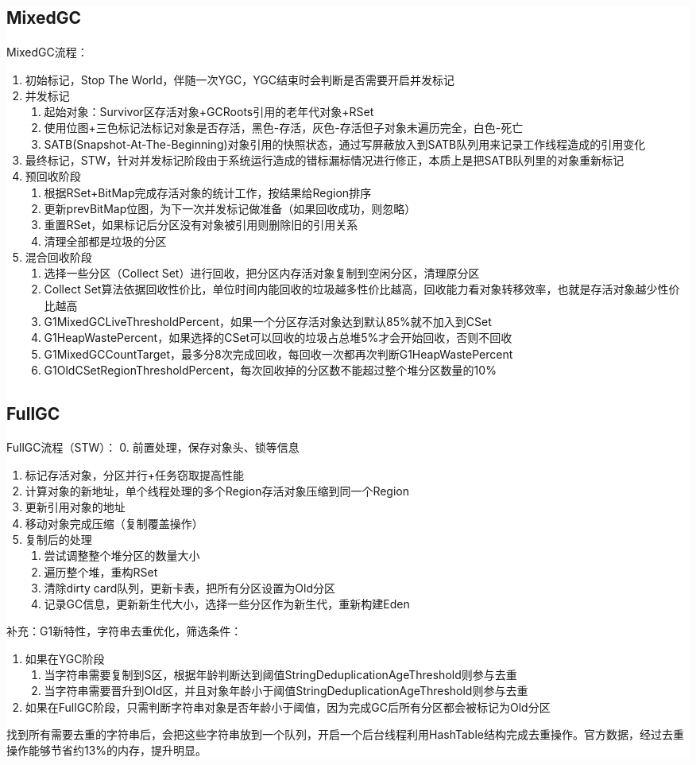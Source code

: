 ## MixedGC

MixedGC流程：
1. 初始标记，Stop The World，伴随一次YGC，YGC结束时会判断是否需要开启并发标记
2. 并发标记
    1. 起始对象：Survivor区存活对象+GCRoots引用的老年代对象+RSet
    2. 使用位图+三色标记法标记对象是否存活，黑色-存活，灰色-存活但子对象未遍历完全，白色-死亡
    3. SATB(Snapshot-At-The-Beginning)对象引用的快照状态，通过写屏蔽放入到SATB队列用来记录工作线程造成的引用变化
3. 最终标记，STW，针对并发标记阶段由于系统运行造成的错标漏标情况进行修正，本质上是把SATB队列里的对象重新标记
4. 预回收阶段
    1. 根据RSet+BitMap完成存活对象的统计工作，按结果给Region排序
    2. 更新prevBitMap位图，为下一次并发标记做准备（如果回收成功，则忽略）
    3. 重置RSet，如果标记后分区没有对象被引用则删除旧的引用关系
    4. 清理全部都是垃圾的分区
5. 混合回收阶段
    1. 选择一些分区（Collect Set）进行回收，把分区内存活对象复制到空闲分区，清理原分区
    2. Collect Set算法依据回收性价比，单位时间内能回收的垃圾越多性价比越高，回收能力看对象转移效率，也就是存活对象越少性价比越高
    3. G1MixedGCLiveThresholdPercent，如果一个分区存活对象达到默认85%就不加入到CSet
    4. G1HeapWastePercent，如果选择的CSet可以回收的垃圾占总堆5%才会开始回收，否则不回收
    5. G1MixedGCCountTarget，最多分8次完成回收，每回收一次都再次判断G1HeapWastePercent
    6. G1OldCSetRegionThresholdPercent，每次回收掉的分区数不能超过整个堆分区数量的10%

## FullGC

FullGC流程（STW）：
0. 前置处理，保存对象头、锁等信息
1. 标记存活对象，分区并行+任务窃取提高性能
2. 计算对象的新地址，单个线程处理的多个Region存活对象压缩到同一个Region
3. 更新引用对象的地址
4. 移动对象完成压缩（复制覆盖操作）
5. 复制后的处理
    1. 尝试调整整个堆分区的数量大小
    2. 遍历整个堆，重构RSet
    3. 清除dirty card队列，更新卡表，把所有分区设置为Old分区
    4. 记录GC信息，更新新生代大小，选择一些分区作为新生代，重新构建Eden
    

补充：G1新特性，字符串去重优化，筛选条件：
1. 如果在YGC阶段
    1. 当字符串需要复制到S区，根据年龄判断达到阈值StringDeduplicationAgeThreshold则参与去重
    2. 当字符串需要晋升到Old区，并且对象年龄小于阈值StringDeduplicationAgeThreshold则参与去重
2. 如果在FullGC阶段，只需判断字符串对象是否年龄小于阈值，因为完成GC后所有分区都会被标记为Old分区

找到所有需要去重的字符串后，会把这些字符串放到一个队列，开启一个后台线程利用HashTable结构完成去重操作。官方数据，经过去重操作能够节省约13%的内存，提升明显。
